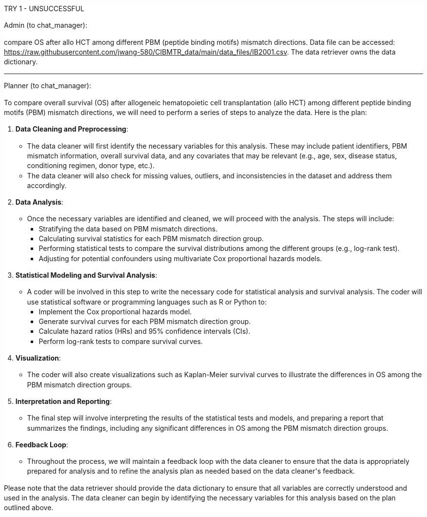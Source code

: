 TRY 1 - UNSUCCESSFUL 

Admin (to chat_manager):


compare OS after allo HCT among different PBM (peptide binding motifs) mismatch directions. Data file can be accessed: https://raw.githubusercontent.com/jwang-580/CIBMTR_data/main/data_files/IB2001.csv. The data retriever owns the data dictionary. 


--------------------------------------------------------------------------------
Planner (to chat_manager):

To compare overall survival (OS) after allogeneic hematopoietic cell transplantation (allo HCT) among different peptide binding motifs (PBM) mismatch directions, we will need to perform a series of steps to analyze the data. Here is the plan:

1. **Data Cleaning and Preprocessing**:
   - The data cleaner will first identify the necessary variables for this analysis. These may include patient identifiers, PBM mismatch information, overall survival data, and any covariates that may be relevant (e.g., age, sex, disease status, conditioning regimen, donor type, etc.).
   - The data cleaner will also check for missing values, outliers, and inconsistencies in the dataset and address them accordingly.    

2. **Data Analysis**:
   - Once the necessary variables are identified and cleaned, we will proceed with the analysis. The steps will include:
     - Stratifying the data based on PBM mismatch directions.
     - Calculating survival statistics for each PBM mismatch direction group.
     - Performing statistical tests to compare the survival distributions among the different groups (e.g., log-rank test).
     - Adjusting for potential confounders using multivariate Cox proportional hazards models.

3. **Statistical Modeling and Survival Analysis**:
   - A coder will be involved in this step to write the necessary code for statistical analysis and survival analysis. The coder will use statistical software or programming languages such as R or Python to:
     - Implement the Cox proportional hazards model.
     - Generate survival curves for each PBM mismatch direction group.
     - Calculate hazard ratios (HRs) and 95% confidence intervals (CIs).
     - Perform log-rank tests to compare survival curves.

4. **Visualization**:
   - The coder will also create visualizations such as Kaplan-Meier survival curves to illustrate the differences in OS among the PBM mismatch direction groups.

5. **Interpretation and Reporting**:
   - The final step will involve interpreting the results of the statistical tests and models, and preparing a report that summarizes the findings, including any significant differences in OS among the PBM mismatch direction groups.

6. **Feedback Loop**:
   - Throughout the process, we will maintain a feedback loop with the data cleaner to ensure that the data is appropriately prepared for analysis and to refine the analysis plan as needed based on the data cleaner's feedback.

Please note that the data retriever should provide the data dictionary to ensure that all variables are correctly understood and used in the analysis. The data cleaner can begin by identifying the necessary variables for this analysis based on the plan outlined above.    
